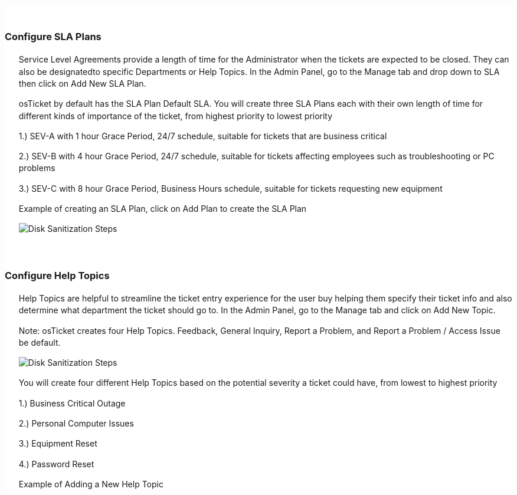 </p>

</br>

<h3>Configure SLA Plans</h3>

<p>
  
<ul>
<p>
Service Level Agreements provide a length of time for the Administrator when the tickets are expected to be closed. They can also be designatedto specific Departments or Help Topics. In the Admin Panel, go to the Manage tab and drop down to SLA then click on Add New SLA Plan.
</p>
osTicket by default has the SLA Plan Default SLA. You will create three SLA Plans each with their own length of time for different kinds of importance of the ticket, from highest priority to lowest priority
<p/>
<p>
1.) SEV-A with 1 hour Grace Period, 24/7 schedule, suitable for tickets that are business critical
<p>
2.) SEV-B with 4 hour Grace Period, 24/7 schedule, suitable for tickets affecting employees such as troubleshooting or PC problems
<p>
3.) SEV-C with 8 hour Grace Period, Business Hours schedule, suitable for tickets requesting new equipment
<p>
Example of creating an SLA Plan, click on Add Plan to create the SLA Plan
<p>
<img src="https://i.imgur.com/40oT52p.png" alt="Disk Sanitization Steps"/>
<p/>
<p>
</ul>
  
</p>

</br>

<h3>Configure Help Topics</h3>

<p>
  
<ul>
<p>
Help Topics are helpful to streamline the ticket entry experience for the user buy helping them specify their ticket info and also determine what department the ticket should go to. In the Admin Panel, go to the Manage tab and click on Add New Topic.
<p>
Note: osTicket creates four Help Topics. Feedback, General Inquiry, Report a Problem, and Report a Problem / Access Issue be default.
<p>
<img src="https://i.imgur.com/40oT52p.png" height="60%" width="60%" alt="Disk Sanitization Steps"/>
<p>
You will create four different Help Topics based on the potential severity a ticket could have, from lowest to highest priority
<p>
1.) Business Critical Outage
<p>
2.) Personal Computer Issues
<p>
3.) Equipment Reset
<p>
4.) Password Reset
</p>
Example of Adding a New Help Topic
<p></p>